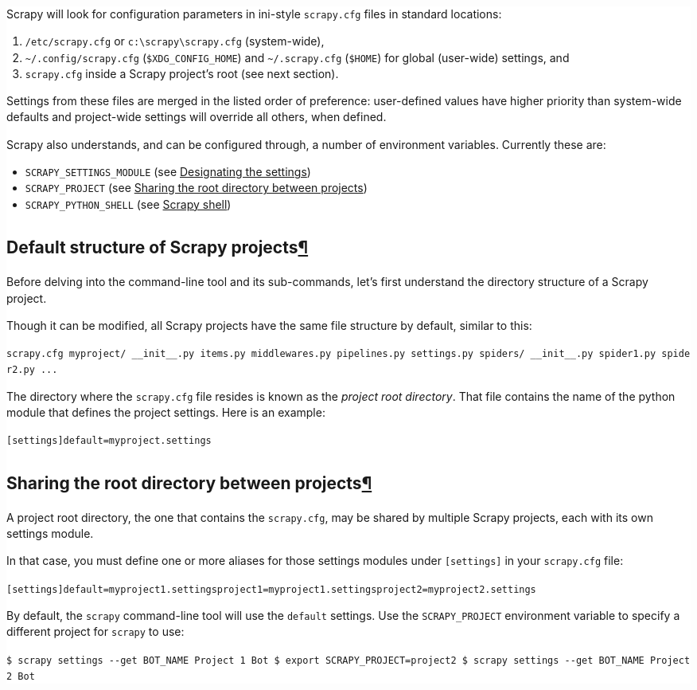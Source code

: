 Scrapy will look for configuration parameters in ini-style `scrapy.cfg` files in standard locations:

1. `/etc/scrapy.cfg` or `c:\scrapy\scrapy.cfg` (system-wide),
2. `~/.config/scrapy.cfg` (`$XDG_CONFIG_HOME`) and `~/.scrapy.cfg` (`$HOME`) for global (user-wide) settings, and
3. `scrapy.cfg` inside a Scrapy project’s root (see next section).

Settings from these files are merged in the listed order of preference: user-defined values have higher priority than system-wide defaults and project-wide settings will override all others, when defined.

Scrapy also understands, and can be configured through, a number of environment variables. Currently these are:

* `SCRAPY_SETTINGS_MODULE` (see [Designating the settings](settings.html#topics-settings-module-envvar))
* `SCRAPY_PROJECT` (see [Sharing the root directory between projects](#topics-project-envvar))
* `SCRAPY_PYTHON_SHELL` (see [Scrapy shell](shell.html#topics-shell))

Default structure of Scrapy projects[¶](#default-structure-of-scrapy-projects)
------------------------------------------------------------------------------

Before delving into the command-line tool and its sub-commands, let’s first understand the directory structure of a Scrapy project.

Though it can be modified, all Scrapy projects have the same file structure by default, similar to this:

```
scrapy.cfg myproject/ __init__.py items.py middlewares.py pipelines.py settings.py spiders/ __init__.py spider1.py spider2.py ... 
```

The directory where the `scrapy.cfg` file resides is known as the *project root directory*. That file contains the name of the python module that defines the project settings. Here is an example:

```
[settings]default=myproject.settings
```

Sharing the root directory between projects[¶](#sharing-the-root-directory-between-projects)
--------------------------------------------------------------------------------------------

A project root directory, the one that contains the `scrapy.cfg`, may be shared by multiple Scrapy projects, each with its own settings module.

In that case, you must define one or more aliases for those settings modules under `[settings]` in your `scrapy.cfg` file:

```
[settings]default=myproject1.settingsproject1=myproject1.settingsproject2=myproject2.settings
```

By default, the `scrapy` command-line tool will use the `default` settings. Use the `SCRAPY_PROJECT` environment variable to specify a different project for `scrapy` to use:

```
$ scrapy settings --get BOT_NAME Project 1 Bot $ export SCRAPY_PROJECT=project2 $ scrapy settings --get BOT_NAME Project 2 Bot 
```
